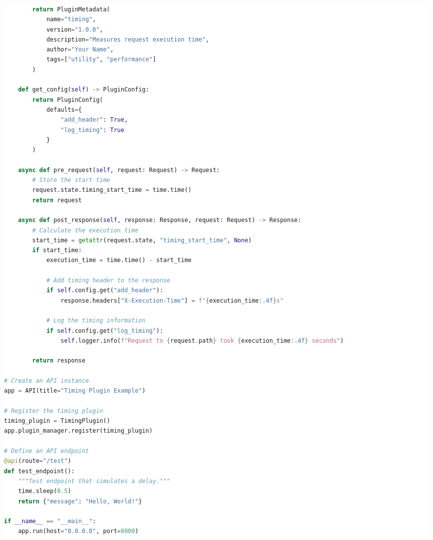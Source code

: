 ```python
        return PluginMetadata(
            name="timing",
            version="1.0.0",
            description="Measures request execution time",
            author="Your Name",
            tags=["utility", "performance"]
        )
    
    def get_config(self) -> PluginConfig:
        return PluginConfig(
            defaults={
                "add_header": True,
                "log_timing": True
            }
        )
    
    async def pre_request(self, request: Request) -> Request:
        # Store the start time
        request.state.timing_start_time = time.time()
        return request
    
    async def post_response(self, response: Response, request: Request) -> Response:
        # Calculate the execution time
        start_time = getattr(request.state, "timing_start_time", None)
        if start_time:
            execution_time = time.time() - start_time
            
            # Add timing header to the response
            if self.config.get("add_header"):
                response.headers["X-Execution-Time"] = f"{execution_time:.4f}s"
            
            # Log the timing information
            if self.config.get("log_timing"):
                self.logger.info(f"Request to {request.path} took {execution_time:.4f} seconds")
        
        return response

# Create an API instance
app = API(title="Timing Plugin Example")

# Register the timing plugin
timing_plugin = TimingPlugin()
app.plugin_manager.register(timing_plugin)

# Define an API endpoint
@api(route="/test")
def test_endpoint():
    """Test endpoint that simulates a delay."""
    time.sleep(0.5)
    return {"message": "Hello, World!"}

if __name__ == "__main__":
    app.run(host="0.0.0.0", port=8000)
```
</details>
